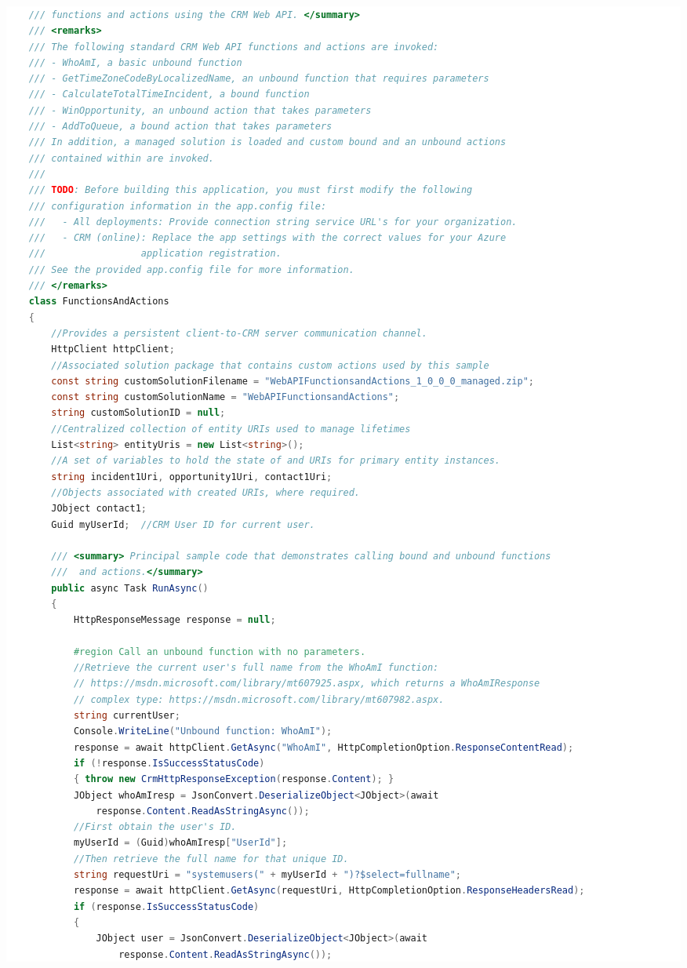 ```csharp  
    /// functions and actions using the CRM Web API. </summary>  
    /// <remarks>  
    /// The following standard CRM Web API functions and actions are invoked:  
    /// - WhoAmI, a basic unbound function  
    /// - GetTimeZoneCodeByLocalizedName, an unbound function that requires parameters  
    /// - CalculateTotalTimeIncident, a bound function  
    /// - WinOpportunity, an unbound action that takes parameters  
    /// - AddToQueue, a bound action that takes parameters  
    /// In addition, a managed solution is loaded and custom bound and an unbound actions   
    /// contained within are invoked.   
    ///   
    /// TODO: Before building this application, you must first modify the following    
    /// configuration information in the app.config file:  
    ///   - All deployments: Provide connection string service URL's for your organization.  
    ///   - CRM (online): Replace the app settings with the correct values for your Azure   
    ///                 application registration.   
    /// See the provided app.config file for more information.   
    /// </remarks>  
    class FunctionsAndActions  
    {  
        //Provides a persistent client-to-CRM server communication channel.  
        HttpClient httpClient;  
        //Associated solution package that contains custom actions used by this sample  
        const string customSolutionFilename = "WebAPIFunctionsandActions_1_0_0_0_managed.zip";  
        const string customSolutionName = "WebAPIFunctionsandActions";  
        string customSolutionID = null;  
        //Centralized collection of entity URIs used to manage lifetimes  
        List<string> entityUris = new List<string>();  
        //A set of variables to hold the state of and URIs for primary entity instances.  
        string incident1Uri, opportunity1Uri, contact1Uri;  
        //Objects associated with created URIs, where required.  
        JObject contact1;  
        Guid myUserId;  //CRM User ID for current user.  

        /// <summary> Principal sample code that demonstrates calling bound and unbound functions   
        ///  and actions.</summary>  
        public async Task RunAsync()  
        {  
            HttpResponseMessage response = null;  

            #region Call an unbound function with no parameters.  
            //Retrieve the current user's full name from the WhoAmI function:  
            // https://msdn.microsoft.com/library/mt607925.aspx, which returns a WhoAmIResponse   
            // complex type: https://msdn.microsoft.com/library/mt607982.aspx.  
            string currentUser;  
            Console.WriteLine("Unbound function: WhoAmI");  
            response = await httpClient.GetAsync("WhoAmI", HttpCompletionOption.ResponseContentRead);  
            if (!response.IsSuccessStatusCode)  
            { throw new CrmHttpResponseException(response.Content); }  
            JObject whoAmIresp = JsonConvert.DeserializeObject<JObject>(await  
                response.Content.ReadAsStringAsync());  
            //First obtain the user's ID.  
            myUserId = (Guid)whoAmIresp["UserId"];  
            //Then retrieve the full name for that unique ID.  
            string requestUri = "systemusers(" + myUserId + ")?$select=fullname";  
            response = await httpClient.GetAsync(requestUri, HttpCompletionOption.ResponseHeadersRead);  
            if (response.IsSuccessStatusCode)  
            {  
                JObject user = JsonConvert.DeserializeObject<JObject>(await  
                    response.Content.ReadAsStringAsync());  
```